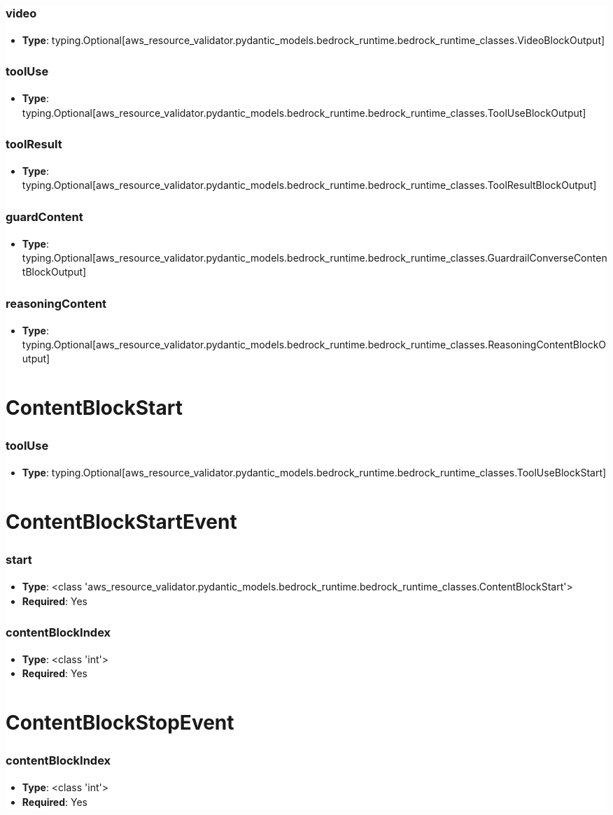 ### video
- **Type**: typing.Optional[aws_resource_validator.pydantic_models.bedrock_runtime.bedrock_runtime_classes.VideoBlockOutput]

### toolUse
- **Type**: typing.Optional[aws_resource_validator.pydantic_models.bedrock_runtime.bedrock_runtime_classes.ToolUseBlockOutput]

### toolResult
- **Type**: typing.Optional[aws_resource_validator.pydantic_models.bedrock_runtime.bedrock_runtime_classes.ToolResultBlockOutput]

### guardContent
- **Type**: typing.Optional[aws_resource_validator.pydantic_models.bedrock_runtime.bedrock_runtime_classes.GuardrailConverseContentBlockOutput]

### reasoningContent
- **Type**: typing.Optional[aws_resource_validator.pydantic_models.bedrock_runtime.bedrock_runtime_classes.ReasoningContentBlockOutput]


# ContentBlockStart

### toolUse
- **Type**: typing.Optional[aws_resource_validator.pydantic_models.bedrock_runtime.bedrock_runtime_classes.ToolUseBlockStart]


# ContentBlockStartEvent

### start
- **Type**: <class 'aws_resource_validator.pydantic_models.bedrock_runtime.bedrock_runtime_classes.ContentBlockStart'>
- **Required**: Yes

### contentBlockIndex
- **Type**: <class 'int'>
- **Required**: Yes


# ContentBlockStopEvent

### contentBlockIndex
- **Type**: <class 'int'>
- **Required**: Yes

